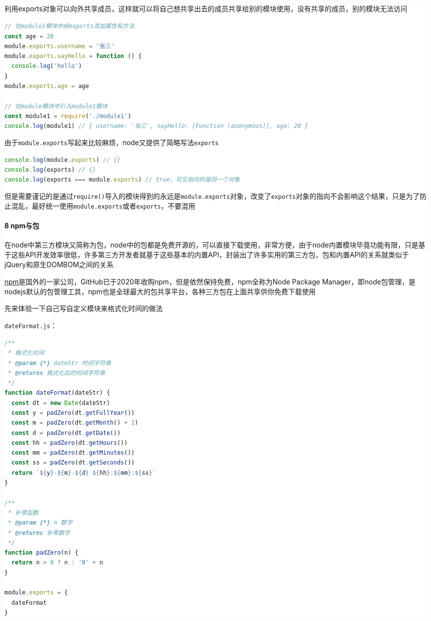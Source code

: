 利用exports对象可以向外共享成员，这样就可以将自己想共享出去的成员共享给别的模块使用，没有共享的成员，别的模块无法访问

```js
// 在module1模块中给exports添加属性和方法
const age = 20
module.exports.username = '张三'
module.exports.sayHello = function () {
  console.log('hello')
}
module.exports.age = age

// 在module模块中引入module1模块
const module1 = require('./module1')
console.log(module1) // { username: '张三', sayHello: [Function (anonymous)], age: 20 }
```

由于`module.exports`写起来比较麻烦，node又提供了简略写法`exports`

```js
console.log(module.exports) // {}
console.log(exports) // {}
console.log(exports === module.exports) // true，可见指向的是同一个对象
```

但是需要谨记的是通过`require()`导入的模块得到的永远是`module.exports`对象，改变了`exports`对象的指向不会影响这个结果，只是为了防止混乱，最好统一使用`module.exports`或者`exports`，不要混用

#### 8 npm与包

在node中第三方模块又简称为包，node中的包都是免费开源的，可以直接下载使用，非常方便，由于node内置模块毕竟功能有限，只是基于这些API开发效率很低，许多第三方开发者就基于这些基本的内置API，封装出了许多实用的第三方包，包和内置API的关系就类似于jQuery和原生DOMBOM之间的关系

[npm](https://www.npmjs.com/)是国外的一家公司，GitHub已于2020年收购npm，但是依然保持免费，npm全称为Node Package Manager，即node包管理，是nodejs默认的包管理工具，npm也是全球最大的包共享平台，各种三方包在上面共享供你免费下载使用

先来体验一下自己写自定义模块来格式化时间的做法

`dateFormat.js`：

```js
/**
 * 格式化时间
 * @param {*} dateStr 时间字符串
 * @returns 格式化后的时间字符串
 */
function dateFormat(dateStr) {
  const dt = new Date(dateStr)
  const y = padZero(dt.getFullYear())
  const m = padZero(dt.getMonth() + 1)
  const d = padZero(dt.getDate())
  const hh = padZero(dt.getHours())
  const mm = padZero(dt.getMinutes())
  const ss = padZero(dt.getSeconds())
  return `${y}-${m}-${d} ${hh}:${mm}:${ss}`
}

/**
 * 补零函数
 * @param {*} n 数字
 * @returns 补零数字
 */
function padZero(n) {
  return n > 9 ? n : '0' + n
}

module.exports = {
  dateFormat
}
```